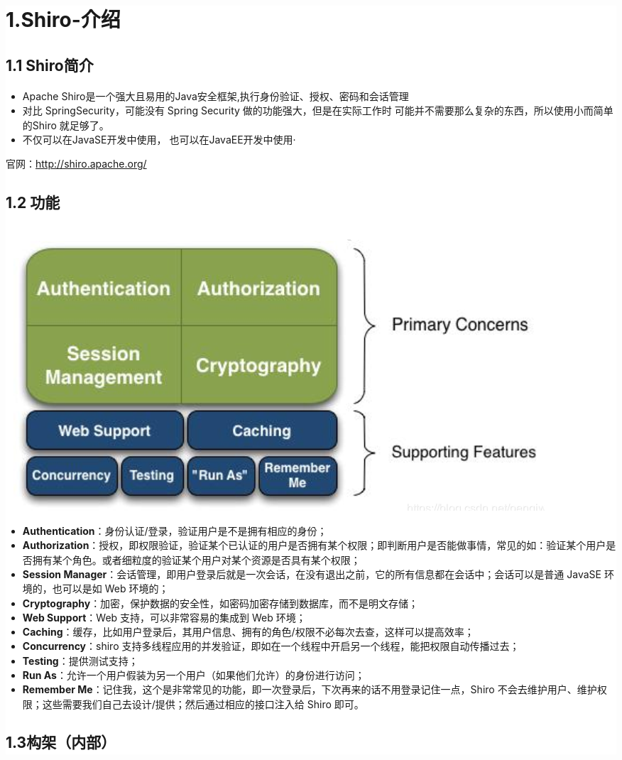 # 1.Shiro-介绍

## 1.1 Shiro简介

- Apache Shiro是一个强大且易用的Java安全框架,执行身份验证、授权、密码和会话管理
- 对比 SpringSecurity，可能没有 Spring Security 做的功能强大，但是在实际工作时 可能并不需要那么复杂的东西，所以使用小而简单的Shiro 就足够了。
- 不仅可以在JavaSE开发中使用， 也可以在JavaEE开发中使用·

官网：http://shiro.apache.org/



## 1.2 功能

![](./image/安全框架/Shiro-介绍.png)

- **Authentication**：身份认证/登录，验证用户是不是拥有相应的身份；
- **Authorization**：授权，即权限验证，验证某个已认证的用户是否拥有某个权限；即判断用户是否能做事情，常见的如：验证某个用户是否拥有某个角色。或者细粒度的验证某个用户对某个资源是否具有某个权限；
- **Session Manager**：会话管理，即用户登录后就是一次会话，在没有退出之前，它的所有信息都在会话中；会话可以是普通 JavaSE 环境的，也可以是如 Web 环境的；
- **Cryptography**：加密，保护数据的安全性，如密码加密存储到数据库，而不是明文存储；
- **Web Support**：Web 支持，可以非常容易的集成到 Web 环境；
- **Caching**：缓存，比如用户登录后，其用户信息、拥有的角色/权限不必每次去查，这样可以提高效率；
- **Concurrency**：shiro 支持多线程应用的并发验证，即如在一个线程中开启另一个线程，能把权限自动传播过去；
- **Testing**：提供测试支持；
- **Run As**：允许一个用户假装为另一个用户（如果他们允许）的身份进行访问；
- **Remember Me**：记住我，这个是非常常见的功能，即一次登录后，下次再来的话不用登录记住一点，Shiro 不会去维护用户、维护权限；这些需要我们自己去设计/提供；然后通过相应的接口注入给 Shiro 即可。

## 1.3构架（内部）
